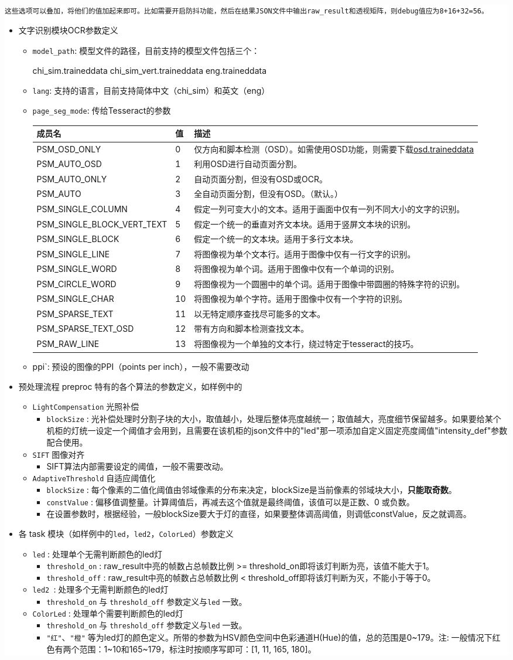     这些选项可以叠加，将他们的值加起来即可。比如需要开启防抖功能，然后在结果JSON文件中输出raw_result和透视矩阵，则debug值应为8+16+32=56。

- 文字识别模块OCR参数定义

  - `model_path`: 模型文件的路径，目前支持的模型文件包括三个：

    chi_sim.traineddata
    chi_sim_vert.traineddata
    eng.traineddata

  - `lang`: 支持的语言，目前支持简体中文（chi_sim）和英文（eng）

  - `page_seg_mode`: 传给Tesseract的参数

    | 成员名                     | 值   | 描述                                                         |
    | -------------------------- | ---- | ------------------------------------------------------------ |
    | PSM_OSD_ONLY               | 0    | 仅方向和脚本检测（OSD）。如需使用OSD功能，则需要下载[osd.traineddata](https://github.com/tesseract-ocr/tessdata/raw/master/osd.traineddata) |
    | PSM_AUTO_OSD               | 1    | 利用OSD进行自动页面分割。                                    |
    | PSM_AUTO_ONLY              | 2    | 自动页面分割，但没有OSD或OCR。                               |
    | PSM_AUTO                   | 3    | 全自动页面分割，但没有OSD。（默认。）                        |
    | PSM_SINGLE_COLUMN          | 4    | 假定一列可变大小的文本。适用于画面中仅有一列不同大小的文字的识别。 |
    | PSM_SINGLE_BLOCK_VERT_TEXT | 5    | 假定一个统一的垂直对齐文本块。适用于竖屏文本块的识别。       |
    | PSM_SINGLE_BLOCK           | 6    | 假定一个统一的文本块。适用于多行文本块。                     |
    | PSM_SINGLE_LINE            | 7    | 将图像视为单个文本行。适用于图像中仅有一行文字的识别。       |
    | PSM_SINGLE_WORD            | 8    | 将图像视为单个词。适用于图像中仅有一个单词的识别。           |
    | PSM_CIRCLE_WORD            | 9    | 将图像视为一个圆圈中的单个词。适用于图像中带圆圈的特殊字符的识别。 |
    | PSM_SINGLE_CHAR            | 10   | 将图像视为单个字符。适用于图像中仅有一个字符的识别。         |
    | PSM_SPARSE_TEXT            | 11   | 以无特定顺序查找尽可能多的文本。                             |
    | PSM_SPARSE_TEXT_OSD        | 12   | 带有方向和脚本检测查找文本。                                 |
    | PSM_RAW_LINE               | 13   | 将图像视为一个单独的文本行，绕过特定于tesseract的技巧。      |

  - ppi`: 预设的图像的PPI（points per inch），一般不需要改动

- 预处理流程 preproc 特有的各个算法的参数定义，如样例中的

    + `LightCompensation` 光照补偿
      + `blockSize` : 光补偿处理时分割子块的大小，取值越小，处理后整体亮度越统一；取值越大，亮度细节保留越多。如果要给某个机柜的灯统一设定一个阈值才会用到，且需要在该机柜的json文件中的"led"那一项添加自定义固定亮度阈值"intensity_def"参数配合使用。
    + `SIFT` 图像对齐
      + SIFT算法内部需要设定的阈值，一般不需要改动。
    + `AdaptiveThreshold` 自适应阈值化
      + `blockSize` : 每个像素的二值化阈值由邻域像素的分布来决定，blockSize是当前像素的邻域块大小，**只能取奇数**。
      + `constValue` : 偏移值调整量。计算阈值后，再减去这个值就是最终阈值，该值可以是正数、0 或负数。 
      + 在设置参数时，根据经验，一般blockSize要大于灯的直径，如果要整体调高阈值，则调低constValue，反之就调高。
    
- 各 task 模块（如样例中的`led`，`led2`，`ColorLed`）参数定义
    - `led` : 处理单个无需判断颜色的led灯
      - `threshold_on` :  raw_result中亮的帧数占总帧数比例 >= threshold_on即将该灯判断为亮，该值不能大于1。
      - `threshold_off` : raw_result中亮的帧数占总帧数比例 < threshold_off即将该灯判断为灭，不能小于等于0。
    - `led2 `: 处理多个无需判断颜色的led灯
      - `threshold_on` 与 `threshold_off`  参数定义与`led` 一致。
    - `ColorLed` :  处理单个需要判断颜色的led灯
      - `threshold_on` 与 `threshold_off`  参数定义与`led` 一致。
      - `"红"`、`"橙"` 等为led灯的颜色定义。所带的参数为HSV颜色空间中色彩通道H(Hue)的值，总的范围是0~179。注: 一般情况下红色有两个范围：1~10和165~179，标注时按顺序写即可：[1, 11, 165, 180]。

